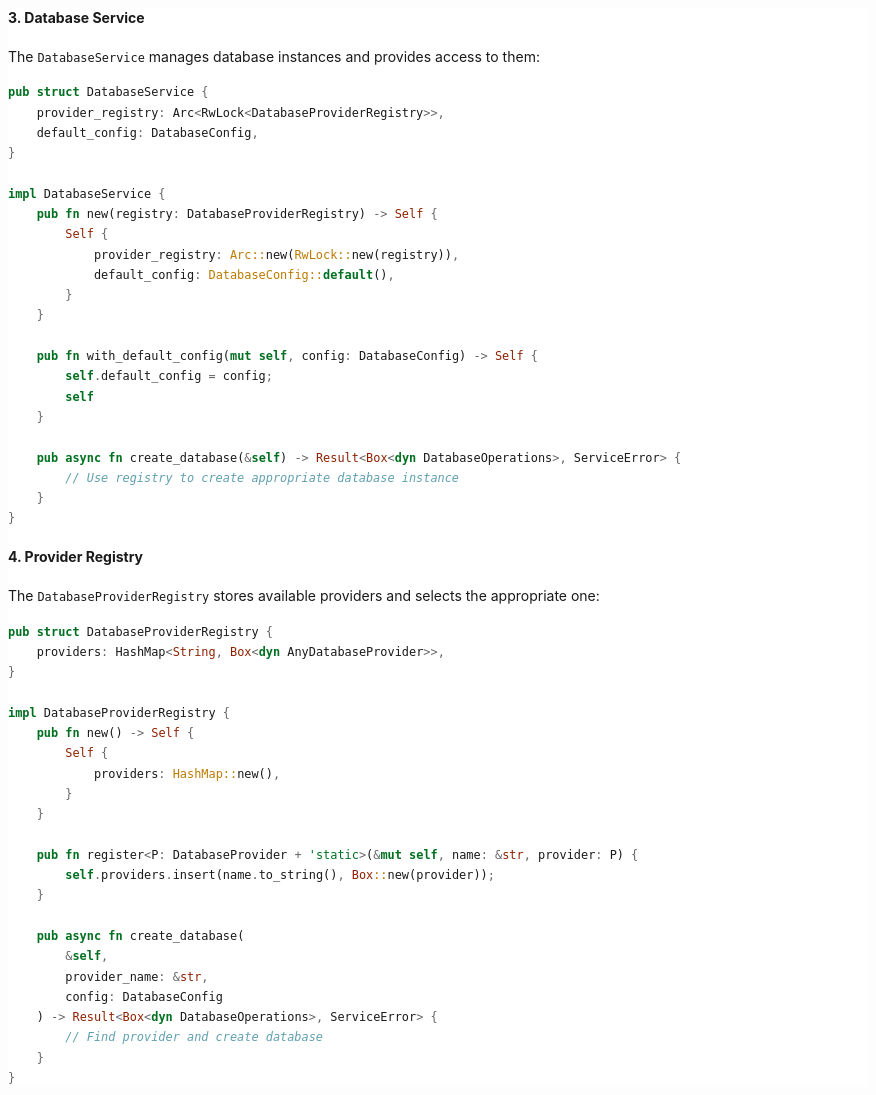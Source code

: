 #### 3. Database Service

The `DatabaseService` manages database instances and provides access to them:

```rust
pub struct DatabaseService {
    provider_registry: Arc<RwLock<DatabaseProviderRegistry>>,
    default_config: DatabaseConfig,
}

impl DatabaseService {
    pub fn new(registry: DatabaseProviderRegistry) -> Self {
        Self {
            provider_registry: Arc::new(RwLock::new(registry)),
            default_config: DatabaseConfig::default(),
        }
    }
    
    pub fn with_default_config(mut self, config: DatabaseConfig) -> Self {
        self.default_config = config;
        self
    }
    
    pub async fn create_database(&self) -> Result<Box<dyn DatabaseOperations>, ServiceError> {
        // Use registry to create appropriate database instance
    }
}
```

#### 4. Provider Registry

The `DatabaseProviderRegistry` stores available providers and selects the appropriate one:

```rust
pub struct DatabaseProviderRegistry {
    providers: HashMap<String, Box<dyn AnyDatabaseProvider>>,
}

impl DatabaseProviderRegistry {
    pub fn new() -> Self {
        Self {
            providers: HashMap::new(),
        }
    }
    
    pub fn register<P: DatabaseProvider + 'static>(&mut self, name: &str, provider: P) {
        self.providers.insert(name.to_string(), Box::new(provider));
    }
    
    pub async fn create_database(
        &self, 
        provider_name: &str, 
        config: DatabaseConfig
    ) -> Result<Box<dyn DatabaseOperations>, ServiceError> {
        // Find provider and create database
    }
}
```
